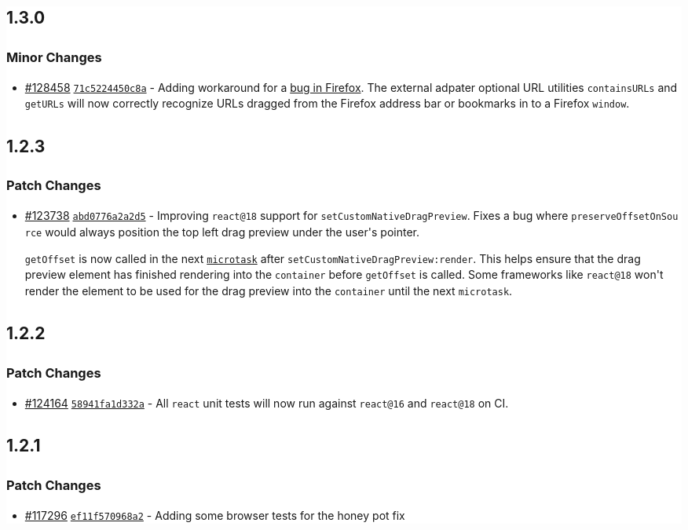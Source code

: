 ## 1.3.0

### Minor Changes

- [#128458](https://stash.atlassian.com/projects/CONFCLOUD/repos/confluence-frontend/pull-requests/128458)
  [`71c5224450c8a`](https://stash.atlassian.com/projects/CONFCLOUD/repos/confluence-frontend/commits/71c5224450c8a) -
  Adding workaround for a [bug in Firefox](https://bugzilla.mozilla.org/show_bug.cgi?id=1912164).
  The external adpater optional URL utilities `containsURLs` and `getURLs` will now correctly
  recognize URLs dragged from the Firefox address bar or bookmarks in to a Firefox `window`.

## 1.2.3

### Patch Changes

- [#123738](https://stash.atlassian.com/projects/CONFCLOUD/repos/confluence-frontend/pull-requests/123738)
  [`abd0776a2a2d5`](https://stash.atlassian.com/projects/CONFCLOUD/repos/confluence-frontend/commits/abd0776a2a2d5) -
  Improving `react@18` support for `setCustomNativeDragPreview`. Fixes a bug where
  `preserveOffsetOnSource` would always position the top left drag preview under the user's pointer.

  `getOffset` is now called in the next
  [`microtask`](https://developer.mozilla.org/en-US/docs/Web/API/HTML_DOM_API/Microtask_guide) after
  `setCustomNativeDragPreview:render`. This helps ensure that the drag preview element has finished
  rendering into the `container` before `getOffset` is called. Some frameworks like `react@18` won't
  render the element to be used for the drag preview into the `container` until the next
  `microtask`.

## 1.2.2

### Patch Changes

- [#124164](https://stash.atlassian.com/projects/CONFCLOUD/repos/confluence-frontend/pull-requests/124164)
  [`58941fa1d332a`](https://stash.atlassian.com/projects/CONFCLOUD/repos/confluence-frontend/commits/58941fa1d332a) -
  All `react` unit tests will now run against `react@16` and `react@18` on CI.

## 1.2.1

### Patch Changes

- [#117296](https://stash.atlassian.com/projects/CONFCLOUD/repos/confluence-frontend/pull-requests/117296)
  [`ef11f570968a2`](https://stash.atlassian.com/projects/CONFCLOUD/repos/confluence-frontend/commits/ef11f570968a2) -
  Adding some browser tests for the honey pot fix
